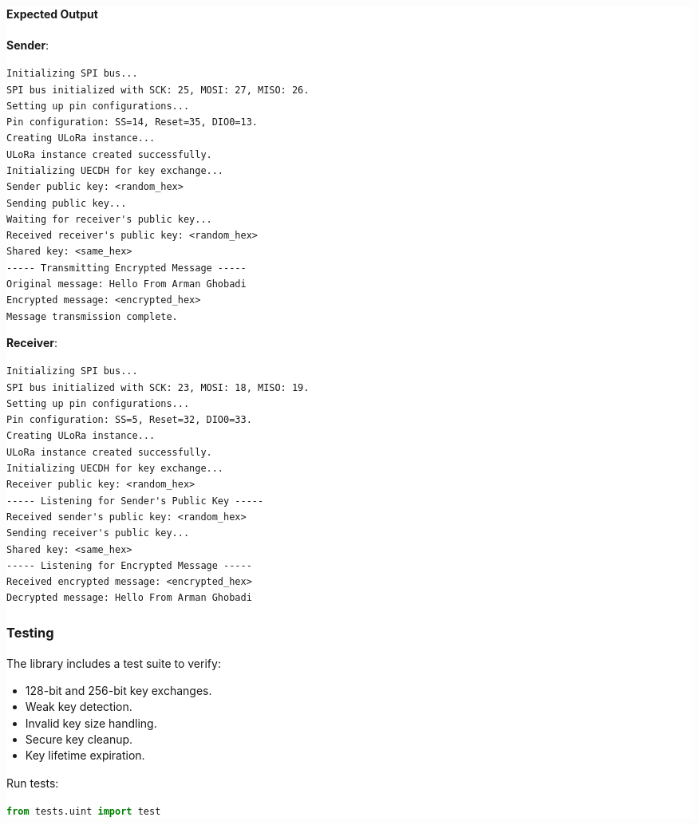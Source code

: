 #### Expected Output
**Sender**:
```
Initializing SPI bus...
SPI bus initialized with SCK: 25, MOSI: 27, MISO: 26.
Setting up pin configurations...
Pin configuration: SS=14, Reset=35, DIO0=13.
Creating ULoRa instance...
ULoRa instance created successfully.
Initializing UECDH for key exchange...
Sender public key: <random_hex>
Sending public key...
Waiting for receiver's public key...
Received receiver's public key: <random_hex>
Shared key: <same_hex>
----- Transmitting Encrypted Message -----
Original message: Hello From Arman Ghobadi
Encrypted message: <encrypted_hex>
Message transmission complete.
```

**Receiver**:
```
Initializing SPI bus...
SPI bus initialized with SCK: 23, MOSI: 18, MISO: 19.
Setting up pin configurations...
Pin configuration: SS=5, Reset=32, DIO0=33.
Creating ULoRa instance...
ULoRa instance created successfully.
Initializing UECDH for key exchange...
Receiver public key: <random_hex>
----- Listening for Sender's Public Key -----
Received sender's public key: <random_hex>
Sending receiver's public key...
Shared key: <same_hex>
----- Listening for Encrypted Message -----
Received encrypted message: <encrypted_hex>
Decrypted message: Hello From Arman Ghobadi
```

### Testing
The library includes a test suite to verify:
- 128-bit and 256-bit key exchanges.
- Weak key detection.
- Invalid key size handling.
- Secure key cleanup.
- Key lifetime expiration.

Run tests:
```python
from tests.uint import test
```
